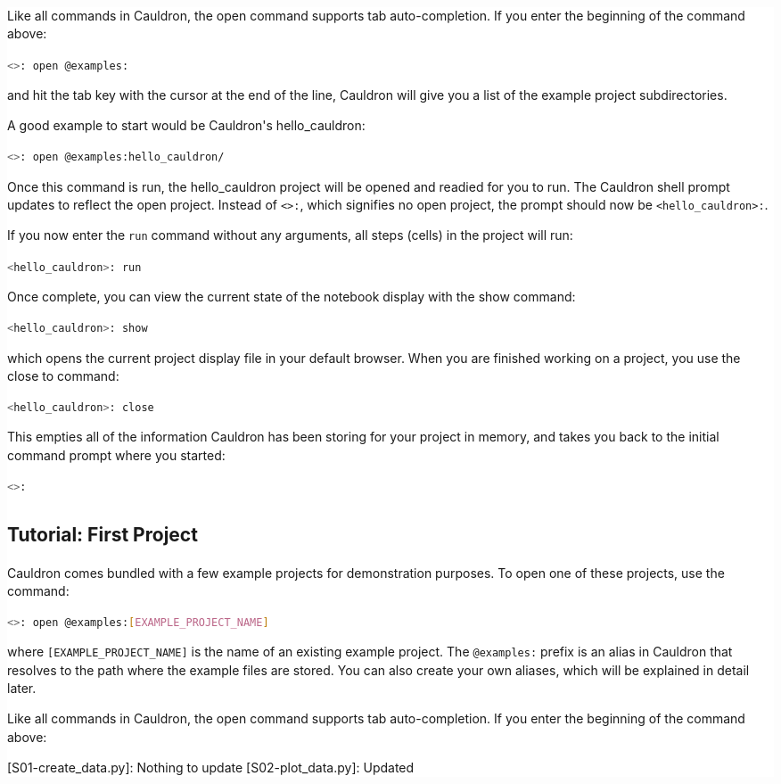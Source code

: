 Like all commands in Cauldron, the open command supports tab auto-completion. If you enter the beginning of the command above:

```bash
<>: open @examples:
```

and hit the tab key with the cursor at the end of the line, Cauldron will give you a list of the example project subdirectories.

A good example to start would be Cauldron's hello_cauldron:

```bash
<>: open @examples:hello_cauldron/
```

Once this command is run, the hello_cauldron project will be opened and readied for you to run. The Cauldron shell prompt updates to reflect the open project. Instead of `<>:`, which signifies no open project, the prompt should now be `<hello_cauldron>:`.

If you now enter the `run` command without any arguments, all steps (cells) in the project will run:

```bash
<hello_cauldron>: run
```

Once complete, you can view the current state of the notebook display with the show command:

```bash
<hello_cauldron>: show
```

which opens the current project display file in your default browser. When you are finished working on a project, you use the close to command:

```bash
<hello_cauldron>: close
```

This empties all of the information Cauldron has been storing for your project in memory, and takes you back to the initial command prompt where you started:

```bash
<>:
```

## Tutorial: First Project

Cauldron comes bundled with a few example projects for demonstration purposes. To open one of these projects, use the command:

```bash
<>: open @examples:[EXAMPLE_PROJECT_NAME]
```

where `[EXAMPLE_PROJECT_NAME]` is the name of an existing example project. The `@examples:` prefix is an alias in Cauldron that resolves to the path where the example files are stored. You can also create your own aliases, which will be explained in detail later.

Like all commands in Cauldron, the open command supports tab auto-completion. If you enter the beginning of the command above:


[S01-create_data.py]: Nothing to update
[S02-plot_data.py]: Updated